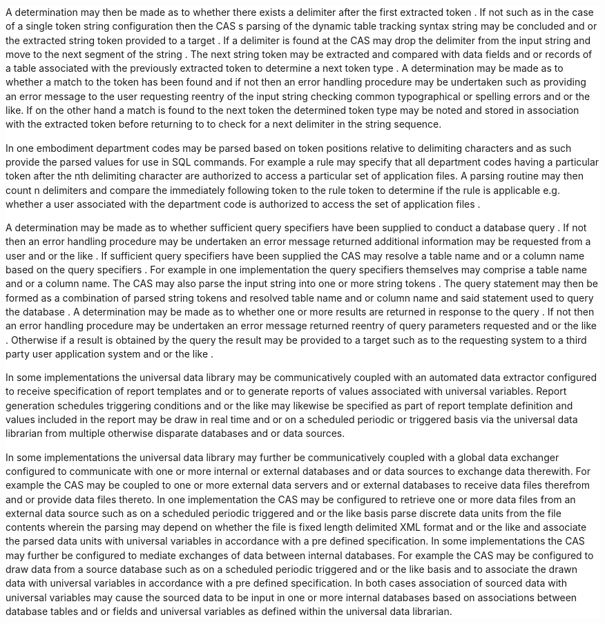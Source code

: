 A determination may then be made as to whether there exists a delimiter after the first extracted token . If not such as in the case of a single token string configuration then the CAS s parsing of the dynamic table tracking syntax string may be concluded and or the extracted string token provided to a target . If a delimiter is found at the CAS may drop the delimiter from the input string and move to the next segment of the string . The next string token may be extracted and compared with data fields and or records of a table associated with the previously extracted token to determine a next token type . A determination may be made as to whether a match to the token has been found and if not then an error handling procedure may be undertaken such as providing an error message to the user requesting reentry of the input string checking common typographical or spelling errors and or the like. If on the other hand a match is found to the next token the determined token type may be noted and stored in association with the extracted token before returning to to check for a next delimiter in the string sequence.

In one embodiment department codes may be parsed based on token positions relative to delimiting characters and as such provide the parsed values for use in SQL commands. For example a rule may specify that all department codes having a particular token after the nth delimiting character are authorized to access a particular set of application files. A parsing routine may then count n delimiters and compare the immediately following token to the rule token to determine if the rule is applicable e.g. whether a user associated with the department code is authorized to access the set of application files .

A determination may be made as to whether sufficient query specifiers have been supplied to conduct a database query . If not then an error handling procedure may be undertaken an error message returned additional information may be requested from a user and or the like . If sufficient query specifiers have been supplied the CAS may resolve a table name and or a column name based on the query specifiers . For example in one implementation the query specifiers themselves may comprise a table name and or a column name. The CAS may also parse the input string into one or more string tokens . The query statement may then be formed as a combination of parsed string tokens and resolved table name and or column name and said statement used to query the database . A determination may be made as to whether one or more results are returned in response to the query . If not then an error handling procedure may be undertaken an error message returned reentry of query parameters requested and or the like . Otherwise if a result is obtained by the query the result may be provided to a target such as to the requesting system to a third party user application system and or the like .

In some implementations the universal data library may be communicatively coupled with an automated data extractor configured to receive specification of report templates and or to generate reports of values associated with universal variables. Report generation schedules triggering conditions and or the like may likewise be specified as part of report template definition and values included in the report may be draw in real time and or on a scheduled periodic or triggered basis via the universal data librarian from multiple otherwise disparate databases and or data sources.

In some implementations the universal data library may further be communicatively coupled with a global data exchanger configured to communicate with one or more internal or external databases and or data sources to exchange data therewith. For example the CAS may be coupled to one or more external data servers and or external databases to receive data files therefrom and or provide data files thereto. In one implementation the CAS may be configured to retrieve one or more data files from an external data source such as on a scheduled periodic triggered and or the like basis parse discrete data units from the file contents wherein the parsing may depend on whether the file is fixed length delimited XML format and or the like and associate the parsed data units with universal variables in accordance with a pre defined specification. In some implementations the CAS may further be configured to mediate exchanges of data between internal databases. For example the CAS may be configured to draw data from a source database such as on a scheduled periodic triggered and or the like basis and to associate the drawn data with universal variables in accordance with a pre defined specification. In both cases association of sourced data with universal variables may cause the sourced data to be input in one or more internal databases based on associations between database tables and or fields and universal variables as defined within the universal data librarian.
